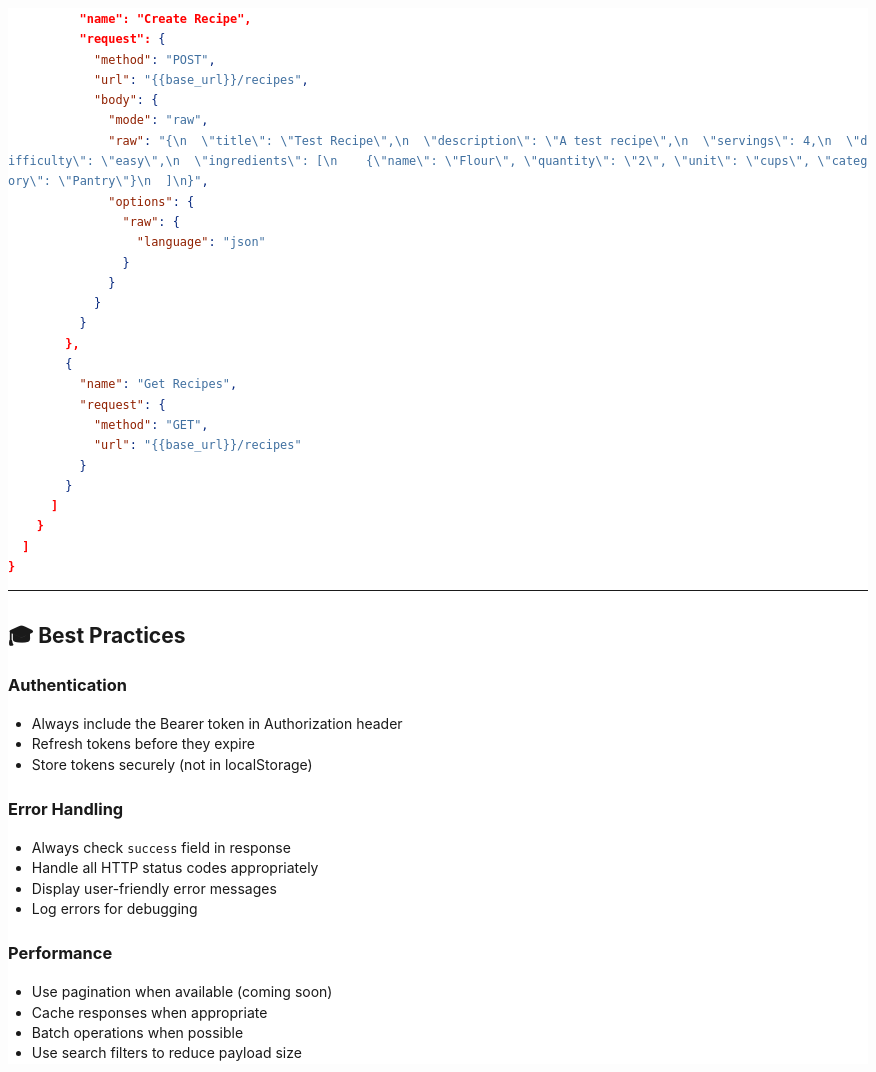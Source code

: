 ```json
          "name": "Create Recipe",
          "request": {
            "method": "POST",
            "url": "{{base_url}}/recipes",
            "body": {
              "mode": "raw",
              "raw": "{\n  \"title\": \"Test Recipe\",\n  \"description\": \"A test recipe\",\n  \"servings\": 4,\n  \"difficulty\": \"easy\",\n  \"ingredients\": [\n    {\"name\": \"Flour\", \"quantity\": \"2\", \"unit\": \"cups\", \"category\": \"Pantry\"}\n  ]\n}",
              "options": {
                "raw": {
                  "language": "json"
                }
              }
            }
          }
        },
        {
          "name": "Get Recipes",
          "request": {
            "method": "GET",
            "url": "{{base_url}}/recipes"
          }
        }
      ]
    }
  ]
}
```

---

## 🎓 Best Practices

### Authentication
- Always include the Bearer token in Authorization header
- Refresh tokens before they expire
- Store tokens securely (not in localStorage)

### Error Handling
- Always check `success` field in response
- Handle all HTTP status codes appropriately
- Display user-friendly error messages
- Log errors for debugging

### Performance
- Use pagination when available (coming soon)
- Cache responses when appropriate
- Batch operations when possible
- Use search filters to reduce payload size
